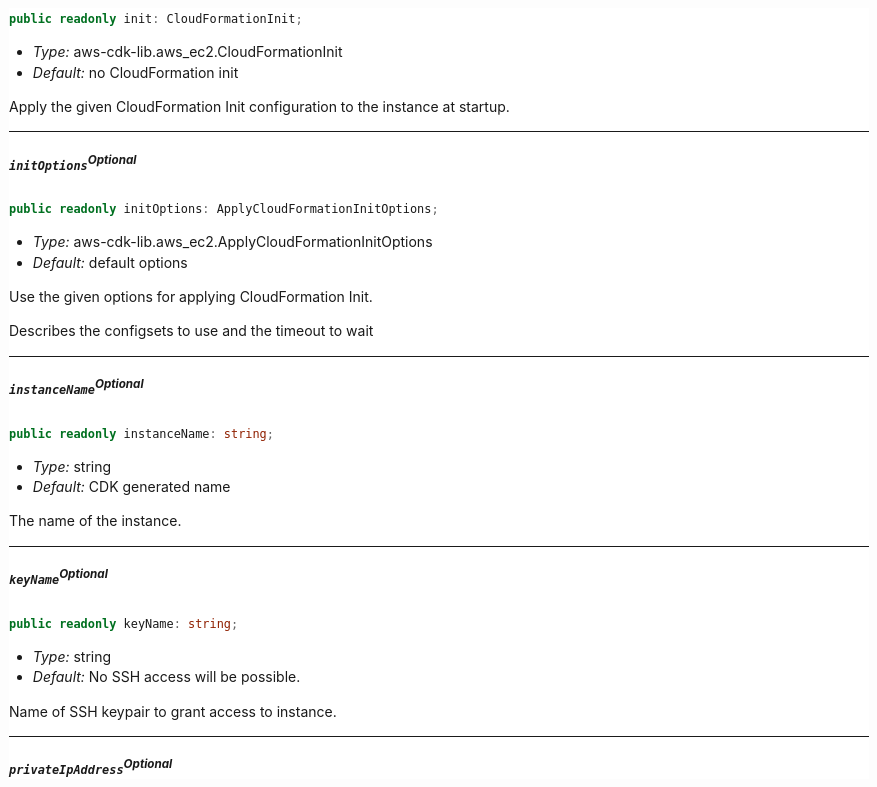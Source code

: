 ```typescript
public readonly init: CloudFormationInit;
```

- *Type:* aws-cdk-lib.aws_ec2.CloudFormationInit
- *Default:* no CloudFormation init

Apply the given CloudFormation Init configuration to the instance at startup.

---

##### `initOptions`<sup>Optional</sup> <a name="initOptions" id="cdk-construct-proxy-bastion.BastionProps.property.initOptions"></a>

```typescript
public readonly initOptions: ApplyCloudFormationInitOptions;
```

- *Type:* aws-cdk-lib.aws_ec2.ApplyCloudFormationInitOptions
- *Default:* default options

Use the given options for applying CloudFormation Init.

Describes the configsets to use and the timeout to wait

---

##### `instanceName`<sup>Optional</sup> <a name="instanceName" id="cdk-construct-proxy-bastion.BastionProps.property.instanceName"></a>

```typescript
public readonly instanceName: string;
```

- *Type:* string
- *Default:* CDK generated name

The name of the instance.

---

##### `keyName`<sup>Optional</sup> <a name="keyName" id="cdk-construct-proxy-bastion.BastionProps.property.keyName"></a>

```typescript
public readonly keyName: string;
```

- *Type:* string
- *Default:* No SSH access will be possible.

Name of SSH keypair to grant access to instance.

---

##### `privateIpAddress`<sup>Optional</sup> <a name="privateIpAddress" id="cdk-construct-proxy-bastion.BastionProps.property.privateIpAddress"></a>
